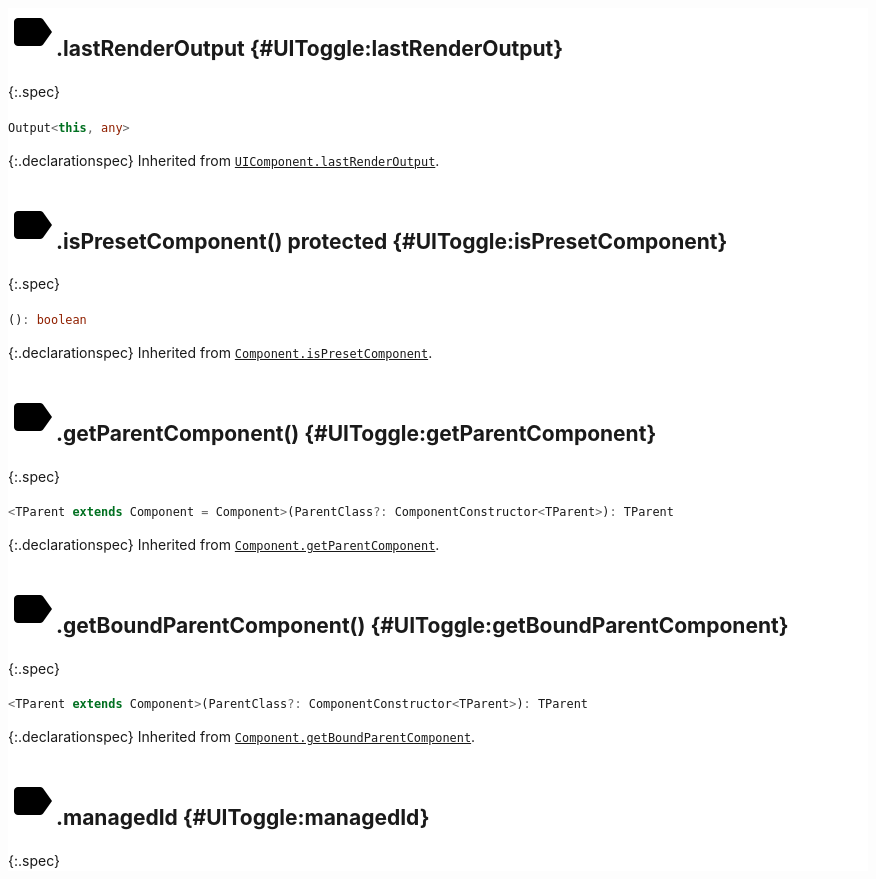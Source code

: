 

## ![](/assets/icons/spec-property.svg).lastRenderOutput {#UIToggle:lastRenderOutput}
{:.spec}

```typescript
Output<this, any>
```
{:.declarationspec}
Inherited from [`UIComponent.lastRenderOutput`](./UIComponent#UIComponent:lastRenderOutput).



## ![](/assets/icons/spec-method.svg).isPresetComponent() <span class="spec_tag">protected</span> {#UIToggle:isPresetComponent}
{:.spec}

```typescript
(): boolean
```
{:.declarationspec}
Inherited from [`Component.isPresetComponent`](./Component#Component:isPresetComponent).



## ![](/assets/icons/spec-method.svg).getParentComponent() {#UIToggle:getParentComponent}
{:.spec}

```typescript
<TParent extends Component = Component>(ParentClass?: ComponentConstructor<TParent>): TParent
```
{:.declarationspec}
Inherited from [`Component.getParentComponent`](./Component#Component:getParentComponent).



## ![](/assets/icons/spec-method.svg).getBoundParentComponent() {#UIToggle:getBoundParentComponent}
{:.spec}

```typescript
<TParent extends Component>(ParentClass?: ComponentConstructor<TParent>): TParent
```
{:.declarationspec}
Inherited from [`Component.getBoundParentComponent`](./Component#Component:getBoundParentComponent).



## ![](/assets/icons/spec-property.svg).managedId {#UIToggle:managedId}
{:.spec}
